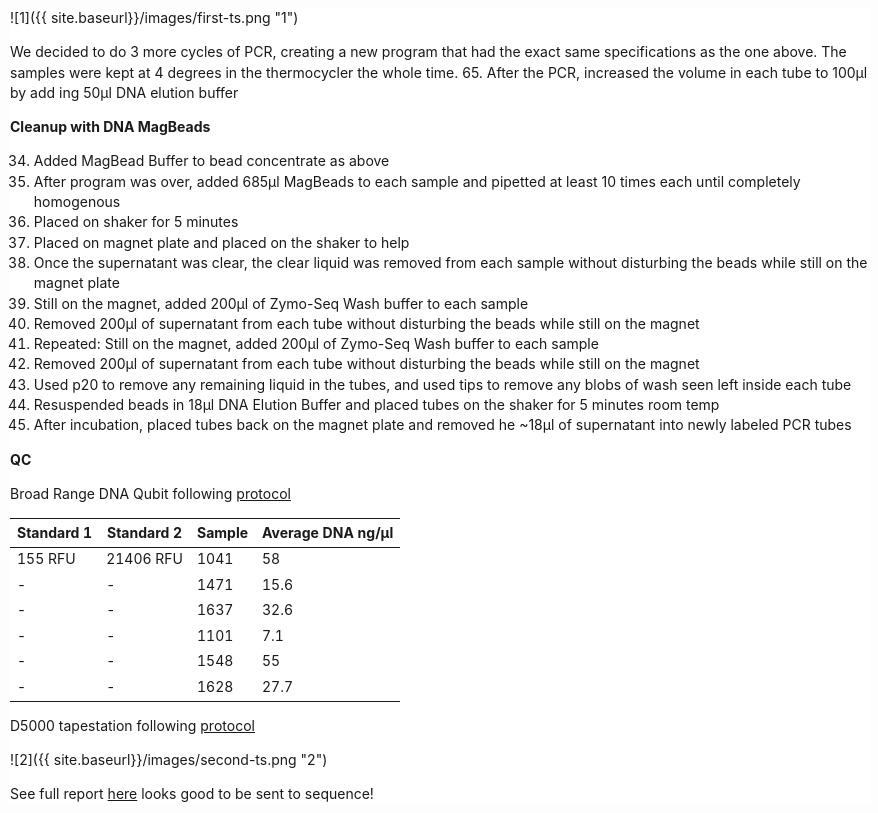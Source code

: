 ![1]({{ site.baseurl}}/images/first-ts.png "1")

We decided to do 3 more cycles of PCR, creating a new program that had the exact same specifications as the one above. The samples were kept at 4 degrees in the thermocycler the whole time.
65. After the PCR, increased the volume in each tube to 100µl by add ing 50µl DNA elution buffer

**Cleanup with DNA MagBeads**

34. Added MagBead Buffer to bead concentrate as above
35. After program was over, added 685µl MagBeads to each sample and pipetted at least 10 times each until completely homogenous
18. Placed on shaker for 5 minutes
19. Placed on magnet plate and placed on the shaker to help
20. Once the supernatant was clear, the clear liquid was removed from each sample without disturbing the beads while still on the magnet plate
21. Still on the magnet, added 200µl of Zymo-Seq Wash buffer to each sample
22. Removed 200µl of supernatant from each tube without disturbing the beads while still on the magnet
23. Repeated: Still on the magnet, added 200µl of Zymo-Seq Wash buffer to each sample
24. Removed 200µl of supernatant from each tube without disturbing the beads while still on the magnet
25. Used p20 to remove any remaining liquid in the tubes, and used tips to remove any blobs of wash seen left inside each tube
44. Resuspended beads in 18µl DNA Elution Buffer and placed tubes on the shaker for 5 minutes room temp
45. After incubation, placed tubes back on the magnet plate and removed he ~18µl of supernatant into newly labeled PCR tubes

**QC**

Broad Range DNA Qubit following [protocol](https://meschedl.github.io/MESPutnam_Open_Lab_Notebook/Qubit-Protocol/)

|Standard 1|Standard 2|Sample|Average DNA ng/µl|
|---|----|----|----|
|155 RFU|21406 RFU|1041|58|
|-|-|1471|15.6|
|-|-|1637|32.6|
|-|-|1101|7.1|
|-|-|1548|55|
|-|-|1628|27.7|

D5000 tapestation following [protocol](https://meschedl.github.io/MESPutnam_Open_Lab_Notebook/DNA-Tapestation/)

![2]({{ site.baseurl}}/images/second-ts.png "2")

See full report [here](https://github.com/meschedl/MESPutnam_Open_Lab_Notebook/blob/master/tapestation_pdfs/2019-09-11%20-%2009.28.34.pdf) looks good to be sent to sequence!